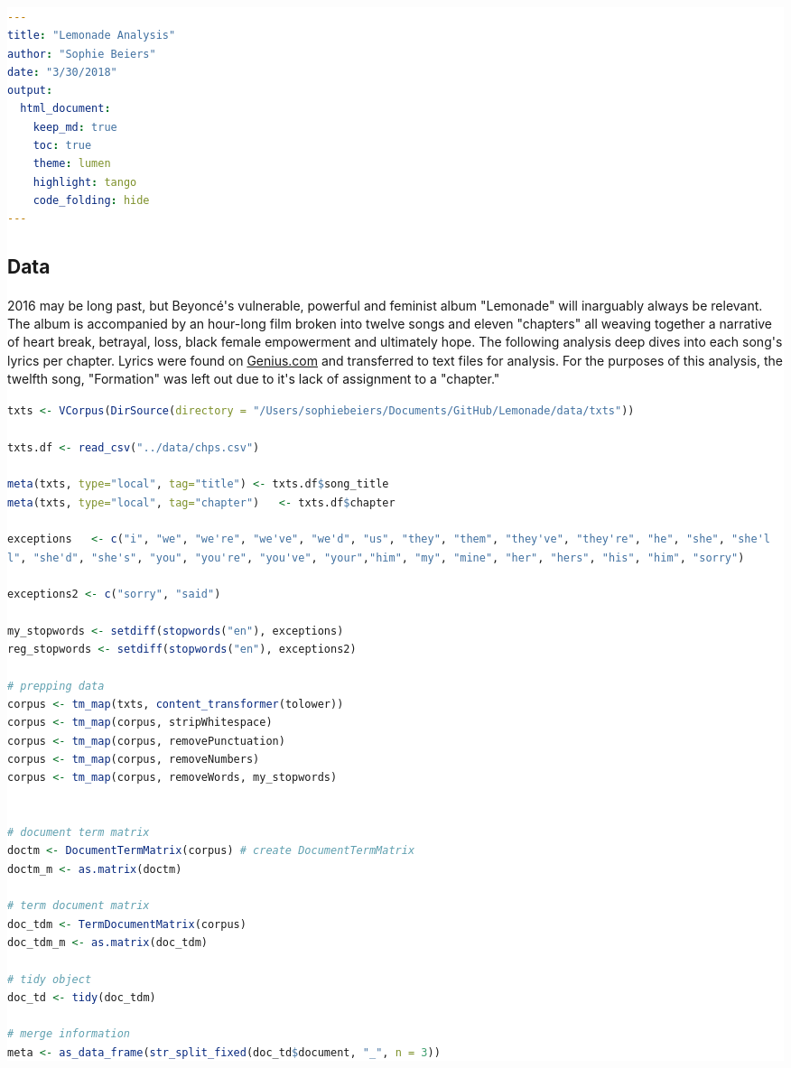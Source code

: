 ```yaml
---
title: "Lemonade Analysis"
author: "Sophie Beiers"
date: "3/30/2018"
output: 
  html_document:
    keep_md: true
    toc: true
    theme: lumen
    highlight: tango
    code_folding: hide
---
```




## Data
2016 may be long past, but Beyoncé's vulnerable, powerful and feminist album "Lemonade" will inarguably always be relevant. The album is accompanied by an hour-long film broken into twelve songs and eleven "chapters" all weaving together a narrative of heart break, betrayal, loss, black female empowerment and ultimately hope. The following analysis deep dives into each song's lyrics per chapter. Lyrics were found on [Genius.com](https://genius.com/albums/Beyonce/Lemonade) and transferred to text files for analysis. For the purposes of this analysis, the twelfth song, "Formation" was left out due to it's lack of assignment to a "chapter."

```r
txts <- VCorpus(DirSource(directory = "/Users/sophiebeiers/Documents/GitHub/Lemonade/data/txts"))

txts.df <- read_csv("../data/chps.csv")

meta(txts, type="local", tag="title") <- txts.df$song_title
meta(txts, type="local", tag="chapter")   <- txts.df$chapter

exceptions   <- c("i", "we", "we're", "we've", "we'd", "us", "they", "them", "they've", "they're", "he", "she", "she'll", "she'd", "she's", "you", "you're", "you've", "your","him", "my", "mine", "her", "hers", "his", "him", "sorry")

exceptions2 <- c("sorry", "said")

my_stopwords <- setdiff(stopwords("en"), exceptions)
reg_stopwords <- setdiff(stopwords("en"), exceptions2)

# prepping data
corpus <- tm_map(txts, content_transformer(tolower))
corpus <- tm_map(corpus, stripWhitespace)
corpus <- tm_map(corpus, removePunctuation)
corpus <- tm_map(corpus, removeNumbers)
corpus <- tm_map(corpus, removeWords, my_stopwords)


# document term matrix
doctm <- DocumentTermMatrix(corpus) # create DocumentTermMatrix 
doctm_m <- as.matrix(doctm)

# term document matrix
doc_tdm <- TermDocumentMatrix(corpus)
doc_tdm_m <- as.matrix(doc_tdm)

# tidy object
doc_td <- tidy(doc_tdm)

# merge information
meta <- as_data_frame(str_split_fixed(doc_td$document, "_", n = 3))
```